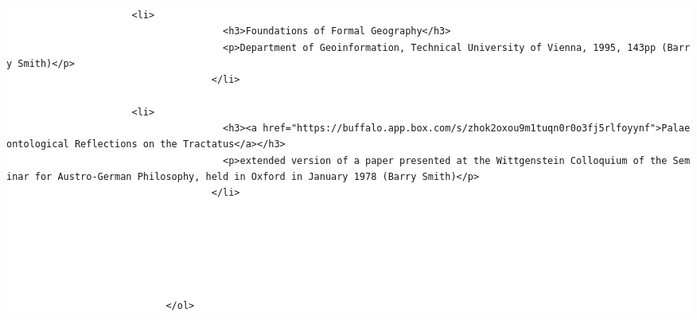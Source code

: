                          <li>
								          <h3>Foundations of Formal Geography</h3>
								          <p>Department of Geoinformation, Technical University of Vienna, 1995, 143pp (Barry Smith)</p>
							          	</li>

                          <li>
								          <h3><a href="https://buffalo.app.box.com/s/zhok2oxou9m1tuqn0r0o3fj5rlfoyynf">Palaeontological Reflections on the Tractatus</a></h3>
								          <p>extended version of a paper presented at the Wittgenstein Colloquium of the Seminar for Austro-German Philosophy, held in Oxford in January 1978 (Barry Smith)</p>
							          	</li>


                  

                         
									
								</ol>